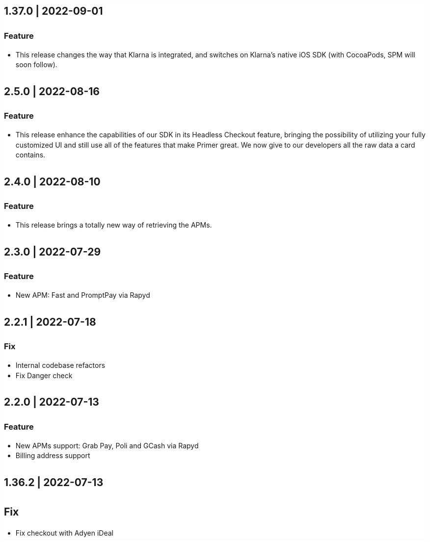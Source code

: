 ## 1.37.0 | 2022-09-01

### Feature

- This release changes the way that Klarna is integrated, and switches on Klarna’s native iOS SDK (with CocoaPods, SPM will soon follow).

## 2.5.0 | 2022-08-16

### Feature

- This release enhance the capabilities of our SDK in its Headless Checkout feature, bringing the possibility of utilizing your fully customized UI and still use all of the features that make Primer great. We now give to our developers all the raw data a card contains.

## 2.4.0 | 2022-08-10

### Feature

- This release brings a totally new way of retrieving the APMs.

## 2.3.0 | 2022-07-29

### Feature

- New APM: Fast and PromptPay via Rapyd

## 2.2.1 | 2022-07-18

### Fix

- Internal codebase refactors
- Fix Danger check

## 2.2.0 | 2022-07-13

### Feature

- New APMs support: Grab Pay, Poli and GCash via Rapyd
- Billing address support

## 1.36.2 | 2022-07-13

## Fix

- Fix checkout with Adyen iDeal
